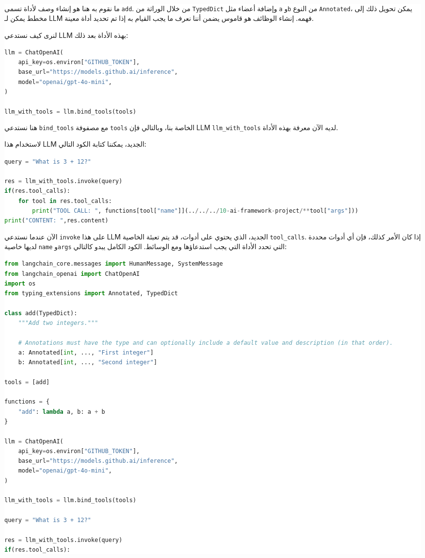 ما نقوم به هنا هو إنشاء وصف لأداة تسمى `add`. من خلال الوراثة من `TypedDict` وإضافة أعضاء مثل `a` و`b` من النوع `Annotated`، يمكن تحويل ذلك إلى مخطط يمكن لـ LLM فهمه. إنشاء الوظائف هو قاموس يضمن أننا نعرف ما يجب القيام به إذا تم تحديد أداة معينة.

لنرى كيف نستدعي LLM بهذه الأداة بعد ذلك:

```python
llm = ChatOpenAI(
    api_key=os.environ["GITHUB_TOKEN"],
    base_url="https://models.github.ai/inference",
    model="openai/gpt-4o-mini",
)

llm_with_tools = llm.bind_tools(tools)
```

هنا نستدعي `bind_tools` مع مصفوفة `tools` الخاصة بنا، وبالتالي فإن LLM `llm_with_tools` لديه الآن معرفة بهذه الأداة.

لاستخدام هذا LLM الجديد، يمكننا كتابة الكود التالي:

```python
query = "What is 3 + 12?"

res = llm_with_tools.invoke(query)
if(res.tool_calls):
    for tool in res.tool_calls:
        print("TOOL CALL: ", functions[tool["name"]](../../../10-ai-framework-project/**tool["args"]))
print("CONTENT: ",res.content)
```

الآن عندما نستدعي `invoke` على هذا LLM الجديد، الذي يحتوي على أدوات، قد يتم تعبئة الخاصية `tool_calls`. إذا كان الأمر كذلك، فإن أي أدوات محددة لديها خاصية `name` و`args` التي تحدد الأداة التي يجب استدعاؤها ومع الوسائط. الكود الكامل يبدو كالتالي:

```python
from langchain_core.messages import HumanMessage, SystemMessage
from langchain_openai import ChatOpenAI
import os
from typing_extensions import Annotated, TypedDict

class add(TypedDict):
    """Add two integers."""

    # Annotations must have the type and can optionally include a default value and description (in that order).
    a: Annotated[int, ..., "First integer"]
    b: Annotated[int, ..., "Second integer"]

tools = [add]

functions = {
    "add": lambda a, b: a + b
}

llm = ChatOpenAI(
    api_key=os.environ["GITHUB_TOKEN"],
    base_url="https://models.github.ai/inference",
    model="openai/gpt-4o-mini",
)

llm_with_tools = llm.bind_tools(tools)

query = "What is 3 + 12?"

res = llm_with_tools.invoke(query)
if(res.tool_calls):
```